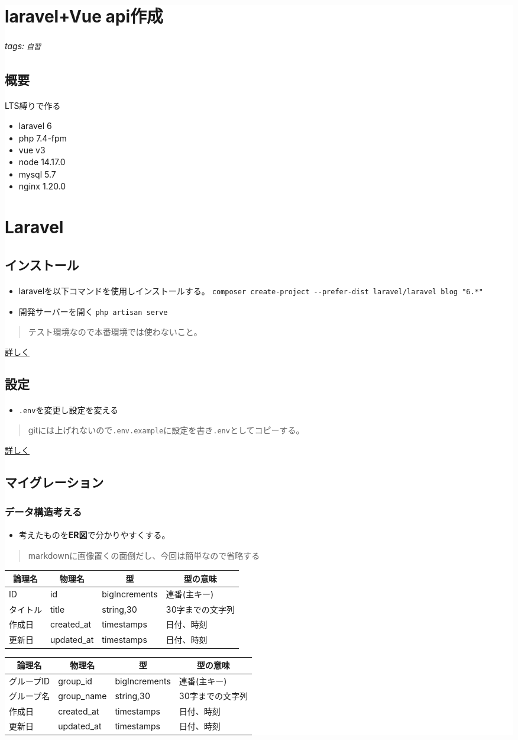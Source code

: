 laravel+Vue api作成
===
###### tags: `自習`

## 概要
LTS縛りで作る
- laravel 6
- php 7.4-fpm
- vue v3
- node 14.17.0
- mysql 5.7
- nginx 1.20.0

# Laravel

## インストール
- laravelを以下コマンドを使用しインストールする。
`composer create-project --prefer-dist laravel/laravel blog "6.*"`

- 開発サーバーを開く
`php artisan serve`
> テスト環境なので本番環境では使わないこと。

[詳しく](https://readouble.com/laravel/6.x/ja/installation.html)

## 設定
- `.env`を変更し設定を変える
> gitには上げれないので`.env.example`に設定を書き`.env`としてコピーする。

[詳しく](https://readouble.com/laravel/6.x/ja/configuration.html)

## マイグレーション

### データ構造考える
- 考えたものを**ER図**で分かりやすくする。
> markdownに画像置くの面倒だし、今回は簡単なので省略する

| 論理名 | 物理名  | 型  | 型の意味 |
| -------- | -------- | -------- | -------- |
| ID | id | bigIncrements | 連番(主キー) |
| タイトル | title | string,30 | 30字までの文字列 |
| 作成日 | created_at | timestamps | 日付、時刻 |
| 更新日 | updated_at | timestamps | 日付、時刻 |

| 論理名 | 物理名  | 型  | 型の意味 |
| -------- | -------- | -------- | -------- |
| グループID | group_id | bigIncrements | 連番(主キー) |
| グループ名 | group_name | string,30 | 30字までの文字列 |
| 作成日 | created_at | timestamps | 日付、時刻 |
| 更新日 | updated_at | timestamps | 日付、時刻 |

